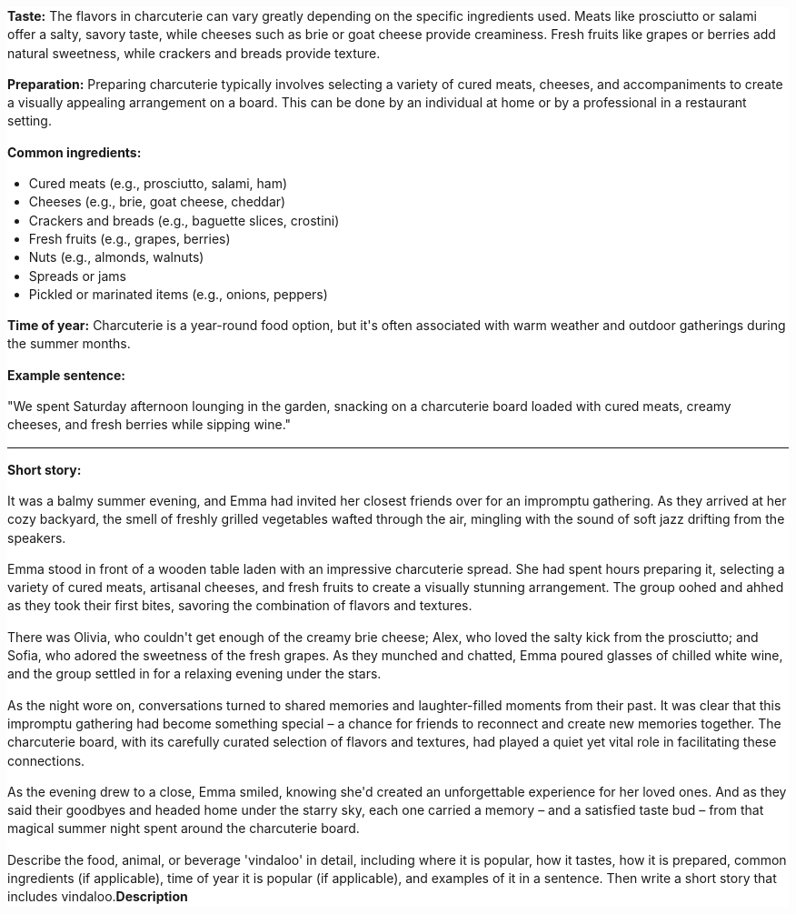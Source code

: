 **Taste:** The flavors in charcuterie can vary greatly depending on the specific ingredients used. Meats like prosciutto or salami offer a salty, savory taste, while cheeses such as brie or goat cheese provide creaminess. Fresh fruits like grapes or berries add natural sweetness, while crackers and breads provide texture.

**Preparation:** Preparing charcuterie typically involves selecting a variety of cured meats, cheeses, and accompaniments to create a visually appealing arrangement on a board. This can be done by an individual at home or by a professional in a restaurant setting.

**Common ingredients:**

* Cured meats (e.g., prosciutto, salami, ham)
* Cheeses (e.g., brie, goat cheese, cheddar)
* Crackers and breads (e.g., baguette slices, crostini)
* Fresh fruits (e.g., grapes, berries)
* Nuts (e.g., almonds, walnuts)
* Spreads or jams
* Pickled or marinated items (e.g., onions, peppers)

**Time of year:** Charcuterie is a year-round food option, but it's often associated with warm weather and outdoor gatherings during the summer months.

**Example sentence:**

"We spent Saturday afternoon lounging in the garden, snacking on a charcuterie board loaded with cured meats, creamy cheeses, and fresh berries while sipping wine."

---

**Short story:**

It was a balmy summer evening, and Emma had invited her closest friends over for an impromptu gathering. As they arrived at her cozy backyard, the smell of freshly grilled vegetables wafted through the air, mingling with the sound of soft jazz drifting from the speakers.

Emma stood in front of a wooden table laden with an impressive charcuterie spread. She had spent hours preparing it, selecting a variety of cured meats, artisanal cheeses, and fresh fruits to create a visually stunning arrangement. The group oohed and ahhed as they took their first bites, savoring the combination of flavors and textures.

There was Olivia, who couldn't get enough of the creamy brie cheese; Alex, who loved the salty kick from the prosciutto; and Sofia, who adored the sweetness of the fresh grapes. As they munched and chatted, Emma poured glasses of chilled white wine, and the group settled in for a relaxing evening under the stars.

As the night wore on, conversations turned to shared memories and laughter-filled moments from their past. It was clear that this impromptu gathering had become something special – a chance for friends to reconnect and create new memories together. The charcuterie board, with its carefully curated selection of flavors and textures, had played a quiet yet vital role in facilitating these connections.

As the evening drew to a close, Emma smiled, knowing she'd created an unforgettable experience for her loved ones. And as they said their goodbyes and headed home under the starry sky, each one carried a memory – and a satisfied taste bud – from that magical summer night spent around the charcuterie board.<end>

Describe the food, animal, or beverage 'vindaloo' in detail, including where it is popular, how it tastes, how it is prepared, common ingredients (if applicable), time of year it is popular (if applicable), and examples of it in a sentence. Then write a short story that includes vindaloo.<start>**Description**
